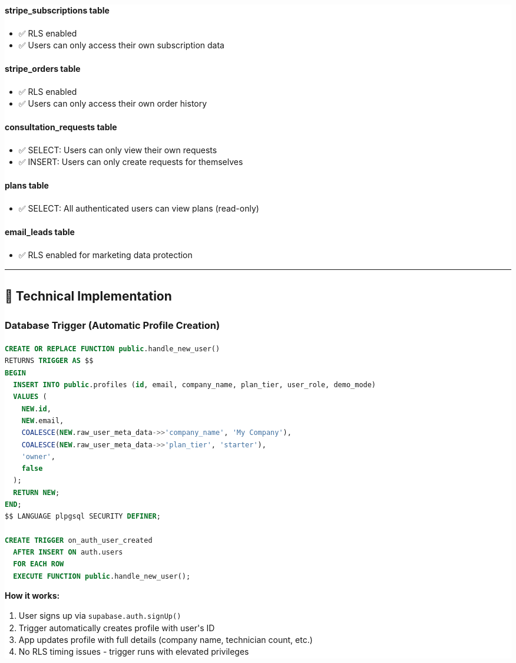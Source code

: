 #### **stripe_subscriptions** table
- ✅ RLS enabled
- ✅ Users can only access their own subscription data

#### **stripe_orders** table
- ✅ RLS enabled
- ✅ Users can only access their own order history

#### **consultation_requests** table
- ✅ SELECT: Users can only view their own requests
- ✅ INSERT: Users can only create requests for themselves

#### **plans** table
- ✅ SELECT: All authenticated users can view plans (read-only)

#### **email_leads** table
- ✅ RLS enabled for marketing data protection

---

## 🔧 Technical Implementation

### Database Trigger (Automatic Profile Creation)

```sql
CREATE OR REPLACE FUNCTION public.handle_new_user()
RETURNS TRIGGER AS $$
BEGIN
  INSERT INTO public.profiles (id, email, company_name, plan_tier, user_role, demo_mode)
  VALUES (
    NEW.id,
    NEW.email,
    COALESCE(NEW.raw_user_meta_data->>'company_name', 'My Company'),
    COALESCE(NEW.raw_user_meta_data->>'plan_tier', 'starter'),
    'owner',
    false
  );
  RETURN NEW;
END;
$$ LANGUAGE plpgsql SECURITY DEFINER;

CREATE TRIGGER on_auth_user_created
  AFTER INSERT ON auth.users
  FOR EACH ROW
  EXECUTE FUNCTION public.handle_new_user();
```

**How it works:**
1. User signs up via `supabase.auth.signUp()`
2. Trigger automatically creates profile with user's ID
3. App updates profile with full details (company name, technician count, etc.)
4. No RLS timing issues - trigger runs with elevated privileges
